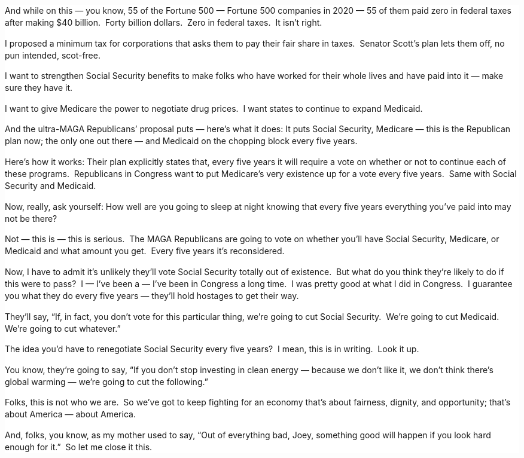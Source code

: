 And while on this — you know, 55 of the Fortune 500 — Fortune 500
companies in 2020 — 55 of them paid zero in federal taxes after making
$40 billion.  Forty billion dollars.  Zero in federal taxes.  It isn’t
right.    
  
I proposed a minimum tax for corporations that asks them to pay their
fair share in taxes.  Senator Scott’s plan lets them off, no pun
intended, scot-free.  
  
I want to strengthen Social Security benefits to make folks who have
worked for their whole lives and have paid into it — make sure they have
it.   
  
I want to give Medicare the power to negotiate drug prices.  I want
states to continue to expand Medicaid.   
  
And the ultra-MAGA Republicans’ proposal puts — here’s what it does: It
puts Social Security, Medicare — this is the Republican plan now; the
only one out there — and Medicaid on the chopping block every five
years.    
  
Here’s how it works: Their plan explicitly states that, every five years
it will require a vote on whether or not to continue each of these
programs.  Republicans in Congress want to put Medicare’s very existence
up for a vote every five years.  Same with Social Security and
Medicaid.   
  
Now, really, ask yourself: How well are you going to sleep at night
knowing that every five years everything you’ve paid into may not be
there?  
  
Not — this is — this is serious.  The MAGA Republicans are going to vote
on whether you’ll have Social Security, Medicare, or Medicaid and what
amount you get.  Every five years it’s reconsidered.  
  
Now, I have to admit it’s unlikely they’ll vote Social Security totally
out of existence.  But what do you think they’re likely to do if this
were to pass?  I — I’ve been a — I’ve been in Congress a long time.  I
was pretty good at what I did in Congress.  I guarantee you what they do
every five years — they’ll hold hostages to get their way.  
  
They’ll say, “If, in fact, you don’t vote for this particular thing,
we’re going to cut Social Security.  We’re going to cut Medicaid.  We’re
going to cut whatever.”  
  
The idea you’d have to renegotiate Social Security every five years?  I
mean, this is in writing.  Look it up.  
  
You know, they’re going to say, “If you don’t stop investing in clean
energy — because we don’t like it, we don’t think there’s global warming
— we’re going to cut the following.”  
  
Folks, this is not who we are.  So we’ve got to keep fighting for an
economy that’s about fairness, dignity, and opportunity; that’s about
America — about America.    
  
And, folks, you know, as my mother used to say, “Out of everything bad,
Joey, something good will happen if you look hard enough for it.”  So
let me close it this.  
  